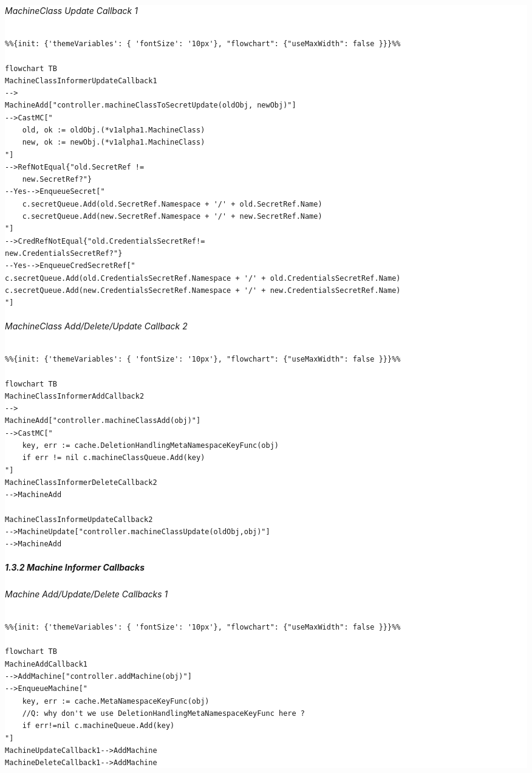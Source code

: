 ###### MachineClass Update Callback 1
```mermaid
%%{init: {'themeVariables': { 'fontSize': '10px'}, "flowchart": {"useMaxWidth": false }}}%%

flowchart TB
MachineClassInformerUpdateCallback1
-->
MachineAdd["controller.machineClassToSecretUpdate(oldObj, newObj)"]
-->CastMC["
	old, ok := oldObj.(*v1alpha1.MachineClass)
	new, ok := newObj.(*v1alpha1.MachineClass)
"]
-->RefNotEqual{"old.SecretRef != 
	new.SecretRef?"}
--Yes-->EnqueueSecret["
	c.secretQueue.Add(old.SecretRef.Namespace + '/' + old.SecretRef.Name)
	c.secretQueue.Add(new.SecretRef.Namespace + '/' + new.SecretRef.Name)
"]
-->CredRefNotEqual{"old.CredentialsSecretRef!=
new.CredentialsSecretRef?"}
--Yes-->EnqueueCredSecretRef["
c.secretQueue.Add(old.CredentialsSecretRef.Namespace + '/' + old.CredentialsSecretRef.Name)
c.secretQueue.Add(new.CredentialsSecretRef.Namespace + '/' + new.CredentialsSecretRef.Name)
"]
```

###### MachineClass Add/Delete/Update Callback 2
```mermaid
%%{init: {'themeVariables': { 'fontSize': '10px'}, "flowchart": {"useMaxWidth": false }}}%%

flowchart TB
MachineClassInformerAddCallback2
-->
MachineAdd["controller.machineClassAdd(obj)"]
-->CastMC["
	key, err := cache.DeletionHandlingMetaNamespaceKeyFunc(obj)
	if err != nil c.machineClassQueue.Add(key)
"]
MachineClassInformerDeleteCallback2
-->MachineAdd

MachineClassInformeUpdateCallback2
-->MachineUpdate["controller.machineClassUpdate(oldObj,obj)"]
-->MachineAdd
```


##### 1.3.2 Machine Informer Callbacks

###### Machine Add/Update/Delete Callbacks 1
```mermaid
%%{init: {'themeVariables': { 'fontSize': '10px'}, "flowchart": {"useMaxWidth": false }}}%%

flowchart TB
MachineAddCallback1
-->AddMachine["controller.addMachine(obj)"]
-->EnqueueMachine["
	key, err := cache.MetaNamespaceKeyFunc(obj)
	//Q: why don't we use DeletionHandlingMetaNamespaceKeyFunc here ?
	if err!=nil c.machineQueue.Add(key)
"]
MachineUpdateCallback1-->AddMachine
MachineDeleteCallback1-->AddMachine
```
